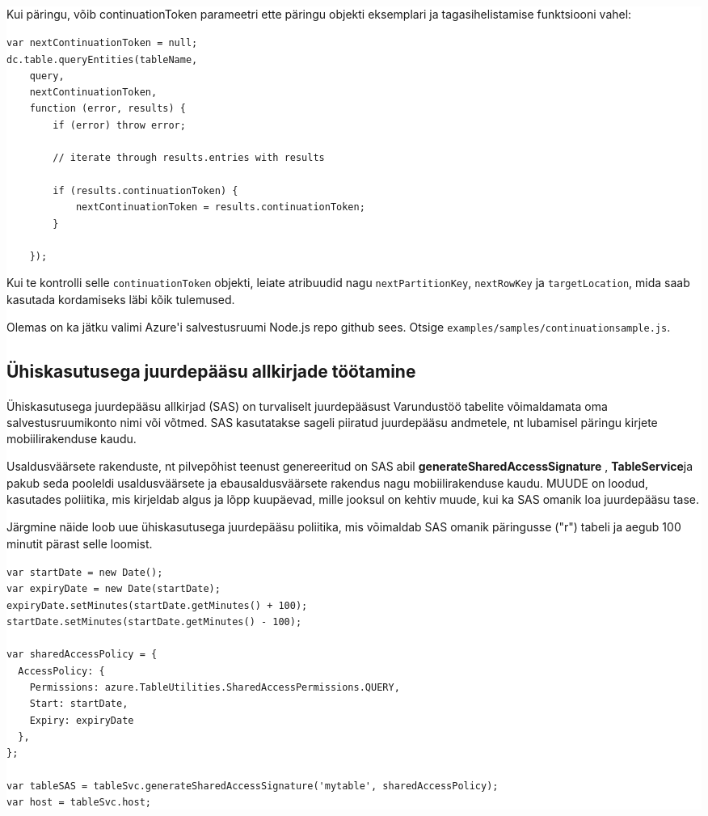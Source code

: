 Kui päringu, võib continuationToken parameetri ette päringu objekti eksemplari ja tagasihelistamise funktsiooni vahel:

```
var nextContinuationToken = null;
dc.table.queryEntities(tableName,
    query,
    nextContinuationToken,
    function (error, results) {
        if (error) throw error;

        // iterate through results.entries with results

        if (results.continuationToken) {
            nextContinuationToken = results.continuationToken;
        }

    });
```

Kui te kontrolli selle `continuationToken` objekti, leiate atribuudid nagu `nextPartitionKey`, `nextRowKey` ja `targetLocation`, mida saab kasutada kordamiseks läbi kõik tulemused.

Olemas on ka jätku valimi Azure'i salvestusruumi Node.js repo github sees. Otsige `examples/samples/continuationsample.js`.

## <a name="work-with-shared-access-signatures"></a>Ühiskasutusega juurdepääsu allkirjade töötamine

Ühiskasutusega juurdepääsu allkirjad (SAS) on turvaliselt juurdepääsust Varundustöö tabelite võimaldamata oma salvestusruumikonto nimi või võtmed. SAS kasutatakse sageli piiratud juurdepääsu andmetele, nt lubamisel päringu kirjete mobiilirakenduse kaudu.

Usaldusväärsete rakenduste, nt pilvepõhist teenust genereeritud on SAS abil **generateSharedAccessSignature** , **TableService**ja pakub seda pooleldi usaldusväärsete ja ebausaldusväärsete rakendus nagu mobiilirakenduse kaudu. MUUDE on loodud, kasutades poliitika, mis kirjeldab algus ja lõpp kuupäevad, mille jooksul on kehtiv muude, kui ka SAS omanik loa juurdepääsu tase.

Järgmine näide loob uue ühiskasutusega juurdepääsu poliitika, mis võimaldab SAS omanik päringusse ("r") tabeli ja aegub 100 minutit pärast selle loomist.

    var startDate = new Date();
    var expiryDate = new Date(startDate);
    expiryDate.setMinutes(startDate.getMinutes() + 100);
    startDate.setMinutes(startDate.getMinutes() - 100);

    var sharedAccessPolicy = {
      AccessPolicy: {
        Permissions: azure.TableUtilities.SharedAccessPermissions.QUERY,
        Start: startDate,
        Expiry: expiryDate
      },
    };

    var tableSAS = tableSvc.generateSharedAccessSignature('mytable', sharedAccessPolicy);
    var host = tableSvc.host;
